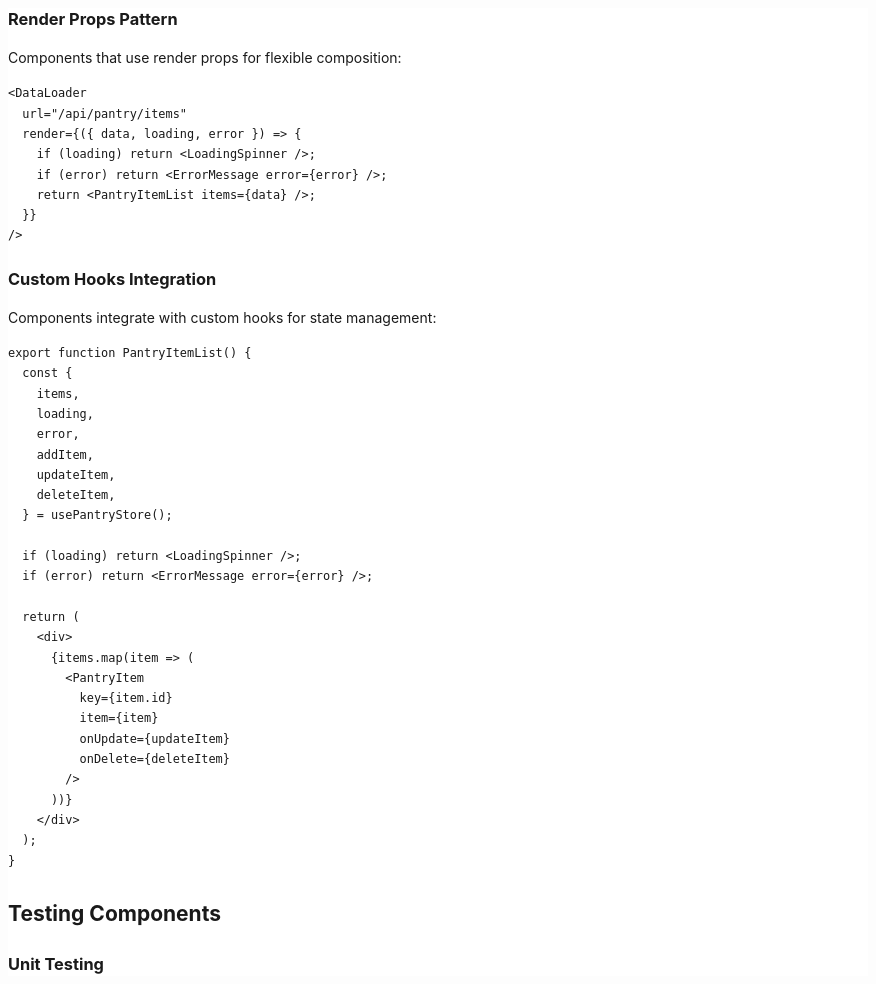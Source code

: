 ### Render Props Pattern

Components that use render props for flexible composition:

```tsx
<DataLoader
  url="/api/pantry/items"
  render={({ data, loading, error }) => {
    if (loading) return <LoadingSpinner />;
    if (error) return <ErrorMessage error={error} />;
    return <PantryItemList items={data} />;
  }}
/>
```

### Custom Hooks Integration

Components integrate with custom hooks for state management:

```tsx
export function PantryItemList() {
  const {
    items,
    loading,
    error,
    addItem,
    updateItem,
    deleteItem,
  } = usePantryStore();

  if (loading) return <LoadingSpinner />;
  if (error) return <ErrorMessage error={error} />;

  return (
    <div>
      {items.map(item => (
        <PantryItem
          key={item.id}
          item={item}
          onUpdate={updateItem}
          onDelete={deleteItem}
        />
      ))}
    </div>
  );
}
```

## Testing Components

### Unit Testing
